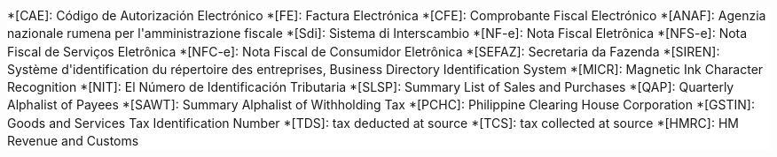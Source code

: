   *[CAE]: Código de Autorización Electrónico
  *[FE]: Factura Electrónica
  *[CFE]: Comprobante Fiscal Electrónico
  *[ANAF]: Agenzia nazionale rumena per l'amministrazione fiscale
  *[Sdi]: Sistema di Interscambio
  *[NF-e]: Nota Fiscal Eletrônica
  *[NFS-e]: Nota Fiscal de Serviços Eletrônica
  *[NFC-e]: Nota Fiscal de Consumidor Eletrônica
  *[SEFAZ]: Secretaria da Fazenda
  *[SIREN]: Système d'identification du répertoire des entreprises, Business Directory Identification System
  *[MICR]: Magnetic Ink Character Recognition
  *[NIT]: El Número de Identificación Tributaria
  *[SLSP]: Summary List of Sales and Purchases
  *[QAP]: Quarterly Alphalist of Payees
  *[SAWT]: Summary Alphalist of Withholding Tax
  *[PCHC]: Philippine Clearing House Corporation
  *[GSTIN]: Goods and Services Tax Identification Number
  *[TDS]: tax deducted at source
  *[TCS]: tax collected at source
  *[HMRC]: HM Revenue and Customs